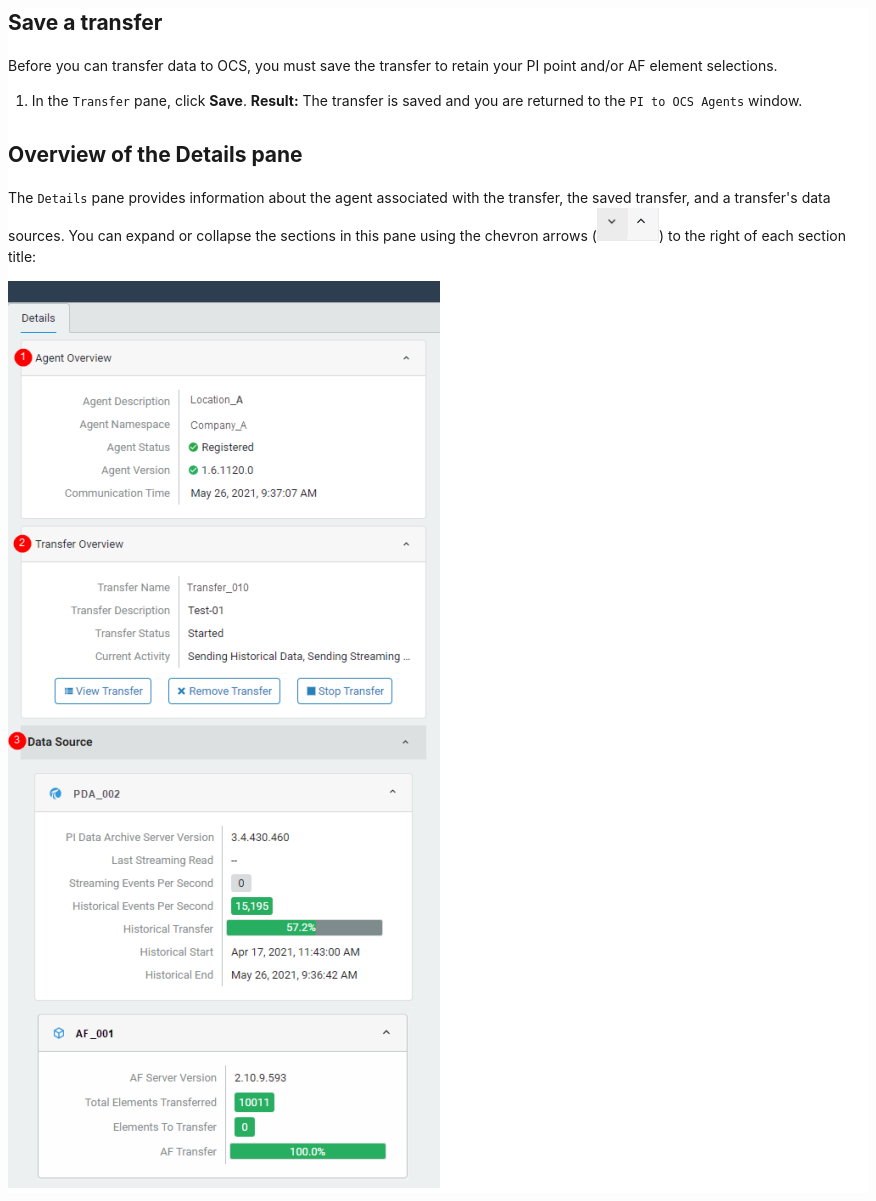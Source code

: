 ## Save a transfer

Before you can transfer data to OCS, you must save the transfer to retain your PI point and/or AF element selections.

1. In the `Transfer` pane, click **Save**.
   **Result:** The transfer is saved and you are returned to the `PI to OCS Agents` window.

## Overview of the Details pane

The `Details` pane provides information about the agent associated with the transfer, the saved transfer, and a transfer's data sources.  You can expand or collapse the sections in this pane using the chevron arrows (![](../../images/chevrons.png)) to the right of each section title:  



![](../../images/details-pane2.png)
